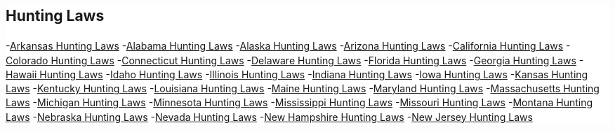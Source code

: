 ## Hunting Laws

-[Arkansas Hunting Laws](https://github.com/universityofguns/laws/blob/main/hunting-laws/Arkansas-Hunting-Laws.md)
-[Alabama Hunting Laws](https://github.com/universityofguns/laws/blob/main/hunting-laws/Alabama-Hunting-Laws.md)
-[Alaska Hunting Laws](https://github.com/universityofguns/laws/blob/main/hunting-laws/Alaska-Hunting-Laws.md)
-[Arizona Hunting Laws](https://github.com/universityofguns/laws/blob/main/hunting-laws/Arizona-Hunting-Laws.md)
-[California Hunting Laws](https://github.com/universityofguns/laws/blob/main/hunting-laws/California-Hunting-Laws.md)
-[Colorado Hunting Laws](https://github.com/universityofguns/laws/blob/main/hunting-laws/Colorado-Hunting-Laws.md)
-[Connecticut Hunting Laws](https://github.com/universityofguns/laws/blob/main/hunting-laws/Connecticut-Hunting-Laws.md)
-[Delaware Hunting Laws](https://github.com/universityofguns/laws/blob/main/hunting-laws/Delaware-Hunting-Laws.md)
-[Florida Hunting Laws](https://github.com/universityofguns/laws/blob/main/hunting-laws/Florida-Hunting-Laws.md)
-[Georgia Hunting Laws](https://github.com/universityofguns/laws/blob/main/hunting-laws/Georgia-Hunting-Laws.md)
-[Hawaii Hunting Laws](https://github.com/universityofguns/laws/blob/main/hunting-laws/Hawaii-Hunting-Laws.md)
-[Idaho Hunting Laws](https://github.com/universityofguns/laws/blob/main/hunting-laws/Idaho-Hunting-Laws.md)
-[Illinois Hunting Laws](https://github.com/universityofguns/laws/blob/main/hunting-laws/Illinois-Hunting-Laws.md)
-[Indiana Hunting Laws](https://github.com/universityofguns/laws/blob/main/hunting-laws/Indiana-Hunting-Laws.md)
-[Iowa Hunting Laws](https://github.com/universityofguns/laws/blob/main/hunting-laws/Iowa-Hunting-Laws.md)
-[Kansas Hunting Laws](https://github.com/universityofguns/laws/blob/main/hunting-laws/Kansas-Hunting-Laws.md)
-[Kentucky Hunting Laws](https://github.com/universityofguns/laws/blob/main/hunting-laws/Kentucky-Hunting-Laws.md)
-[Louisiana Hunting Laws](https://github.com/universityofguns/laws/blob/main/hunting-laws/Louisiana-Hunting-Laws.md)
-[Maine Hunting Laws](https://github.com/universityofguns/laws/blob/main/hunting-laws/Maine-Hunting-Laws.md)
-[Maryland Hunting Laws](https://github.com/universityofguns/laws/blob/main/hunting-laws/Maryland-Hunting-Laws.md)
-[Massachusetts Hunting Laws](https://github.com/universityofguns/laws/blob/main/hunting-laws/Massachusetts-Hunting-Laws.md)
-[Michigan Hunting Laws](https://github.com/universityofguns/laws/blob/main/hunting-laws/Michigan-Hunting-Laws.md)
-[Minnesota Hunting Laws](https://github.com/universityofguns/laws/blob/main/hunting-laws/Minnesota-Hunting-Laws.md)
-[Mississippi Hunting Laws](https://github.com/universityofguns/laws/blob/main/hunting-laws/Mississippi-Hunting-Laws.md)
-[Missouri Hunting Laws](https://github.com/universityofguns/laws/blob/main/hunting-laws/Missouri-Hunting-Laws.md)
-[Montana Hunting Laws](https://github.com/universityofguns/laws/blob/main/hunting-laws/Montana-Hunting-Laws.md)
-[Nebraska Hunting Laws](https://github.com/universityofguns/laws/blob/main/hunting-laws/Nebraska-Hunting-Laws.md)
-[Nevada Hunting Laws](https://github.com/universityofguns/laws/blob/main/hunting-laws/Nevada-Hunting-Laws.md)
-[New Hampshire Hunting Laws](https://github.com/universityofguns/laws/blob/main/hunting-laws/New-Hampshire-Hunting-Laws.md)
-[New Jersey Hunting Laws](https://github.com/universityofguns/laws/blob/main/hunting-laws/New-Jersey-Hunting-Laws.md)